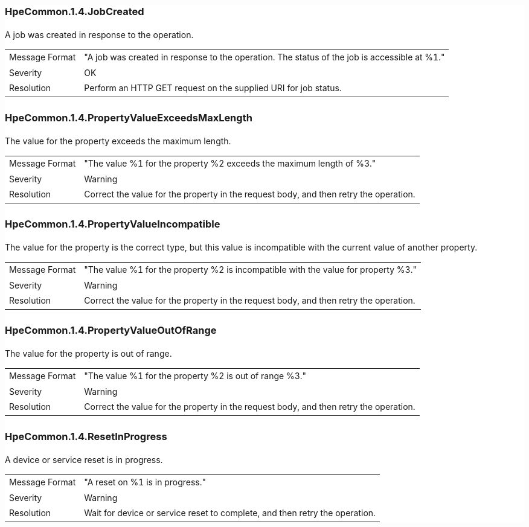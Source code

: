 ### HpeCommon.1.4.JobCreated
A job was created in response to the operation.

| | |
|:---|:---|
|Message Format|"A job was created in response to the operation. The status of the job is accessible at %1."
|Severity|OK
|Resolution|Perform an HTTP GET request on the supplied URI for job status.

### HpeCommon.1.4.PropertyValueExceedsMaxLength
The value for the property exceeds the maximum length.

| | |
|:---|:---|
|Message Format|"The value %1 for the property %2 exceeds the maximum length of %3."
|Severity|Warning
|Resolution|Correct the value for the property in the request body, and then retry the operation.

### HpeCommon.1.4.PropertyValueIncompatible
The value for the property is the correct type, but this value is incompatible with the current value of another property.

| | |
|:---|:---|
|Message Format|"The value %1 for the property %2 is incompatible with the value for property %3."
|Severity|Warning
|Resolution|Correct the value for the property in the request body, and then retry the operation.

### HpeCommon.1.4.PropertyValueOutOfRange
The value for the property is out of range.

| | |
|:---|:---|
|Message Format|"The value %1 for the property %2 is out of range %3."
|Severity|Warning
|Resolution|Correct the value for the property in the request body, and then retry the operation.

### HpeCommon.1.4.ResetInProgress
A device or service reset is in progress.

| | |
|:---|:---|
|Message Format|"A reset on %1 is in progress."
|Severity|Warning
|Resolution|Wait for device or service reset to complete, and then retry the operation.
